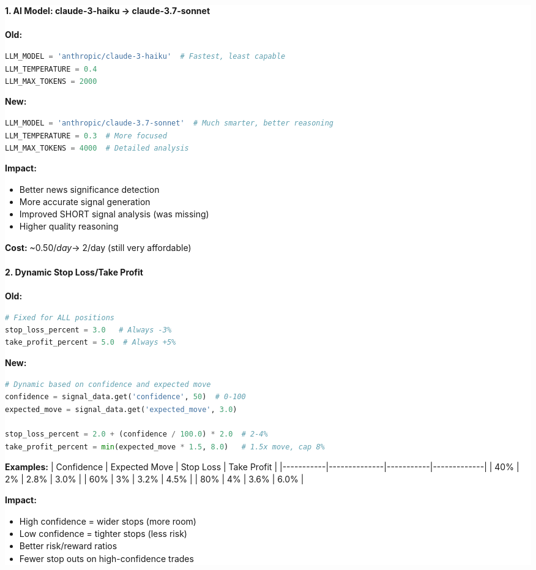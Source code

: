 #### 1. **AI Model: claude-3-haiku → claude-3.7-sonnet**

**Old:**
```python
LLM_MODEL = 'anthropic/claude-3-haiku'  # Fastest, least capable
LLM_TEMPERATURE = 0.4
LLM_MAX_TOKENS = 2000
```

**New:**
```python
LLM_MODEL = 'anthropic/claude-3.7-sonnet'  # Much smarter, better reasoning
LLM_TEMPERATURE = 0.3  # More focused
LLM_MAX_TOKENS = 4000  # Detailed analysis
```

**Impact:**
- Better news significance detection
- More accurate signal generation
- Improved SHORT signal analysis (was missing)
- Higher quality reasoning

**Cost:** ~$0.50/day → ~$2/day (still very affordable)

#### 2. **Dynamic Stop Loss/Take Profit**

**Old:**
```python
# Fixed for ALL positions
stop_loss_percent = 3.0   # Always -3%
take_profit_percent = 5.0  # Always +5%
```

**New:**
```python
# Dynamic based on confidence and expected move
confidence = signal_data.get('confidence', 50)  # 0-100
expected_move = signal_data.get('expected_move', 3.0)

stop_loss_percent = 2.0 + (confidence / 100.0) * 2.0  # 2-4%
take_profit_percent = min(expected_move * 1.5, 8.0)   # 1.5x move, cap 8%
```

**Examples:**
| Confidence | Expected Move | Stop Loss | Take Profit |
|-----------|--------------|-----------|-------------|
| 40% | 2% | 2.8% | 3.0% |
| 60% | 3% | 3.2% | 4.5% |
| 80% | 4% | 3.6% | 6.0% |

**Impact:**
- High confidence = wider stops (more room)
- Low confidence = tighter stops (less risk)
- Better risk/reward ratios
- Fewer stop outs on high-confidence trades
